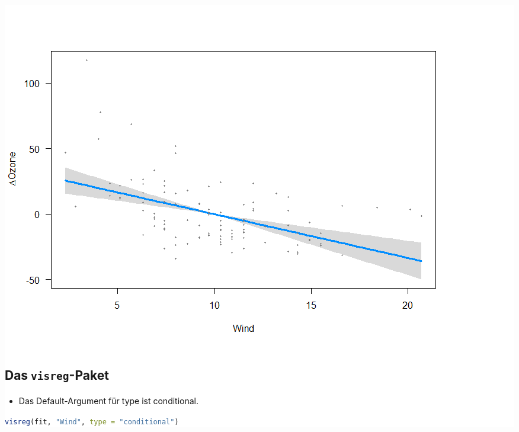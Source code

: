 ![](Intro_DatenanalyseTag2_files/figure-slidy/unnamed-chunk-94-1.png)


## Das `visreg`-Paket 

- Das Default-Argument für type ist conditional.


```r
visreg(fit, "Wind", type = "conditional")
```
